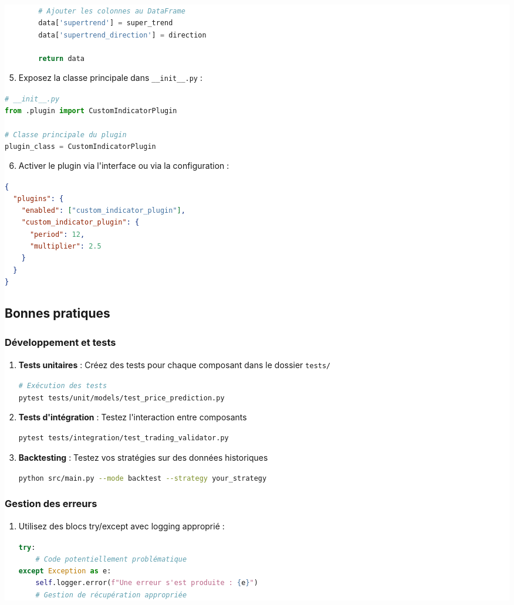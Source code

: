 ```python
        # Ajouter les colonnes au DataFrame
        data['supertrend'] = super_trend
        data['supertrend_direction'] = direction
        
        return data
```

5. Exposez la classe principale dans `__init__.py` :

```python
# __init__.py
from .plugin import CustomIndicatorPlugin

# Classe principale du plugin
plugin_class = CustomIndicatorPlugin
```

6. Activer le plugin via l'interface ou via la configuration :

```json
{
  "plugins": {
    "enabled": ["custom_indicator_plugin"],
    "custom_indicator_plugin": {
      "period": 12,
      "multiplier": 2.5
    }
  }
}
```

## Bonnes pratiques

### Développement et tests

1. **Tests unitaires** : Créez des tests pour chaque composant dans le dossier `tests/`
   ```bash
   # Exécution des tests
   pytest tests/unit/models/test_price_prediction.py
   ```

2. **Tests d'intégration** : Testez l'interaction entre composants
   ```bash
   pytest tests/integration/test_trading_validator.py
   ```

3. **Backtesting** : Testez vos stratégies sur des données historiques
   ```bash
   python src/main.py --mode backtest --strategy your_strategy
   ```

### Gestion des erreurs

1. Utilisez des blocs try/except avec logging approprié :
   ```python
   try:
       # Code potentiellement problématique
   except Exception as e:
       self.logger.error(f"Une erreur s'est produite : {e}")
       # Gestion de récupération appropriée
   ```
